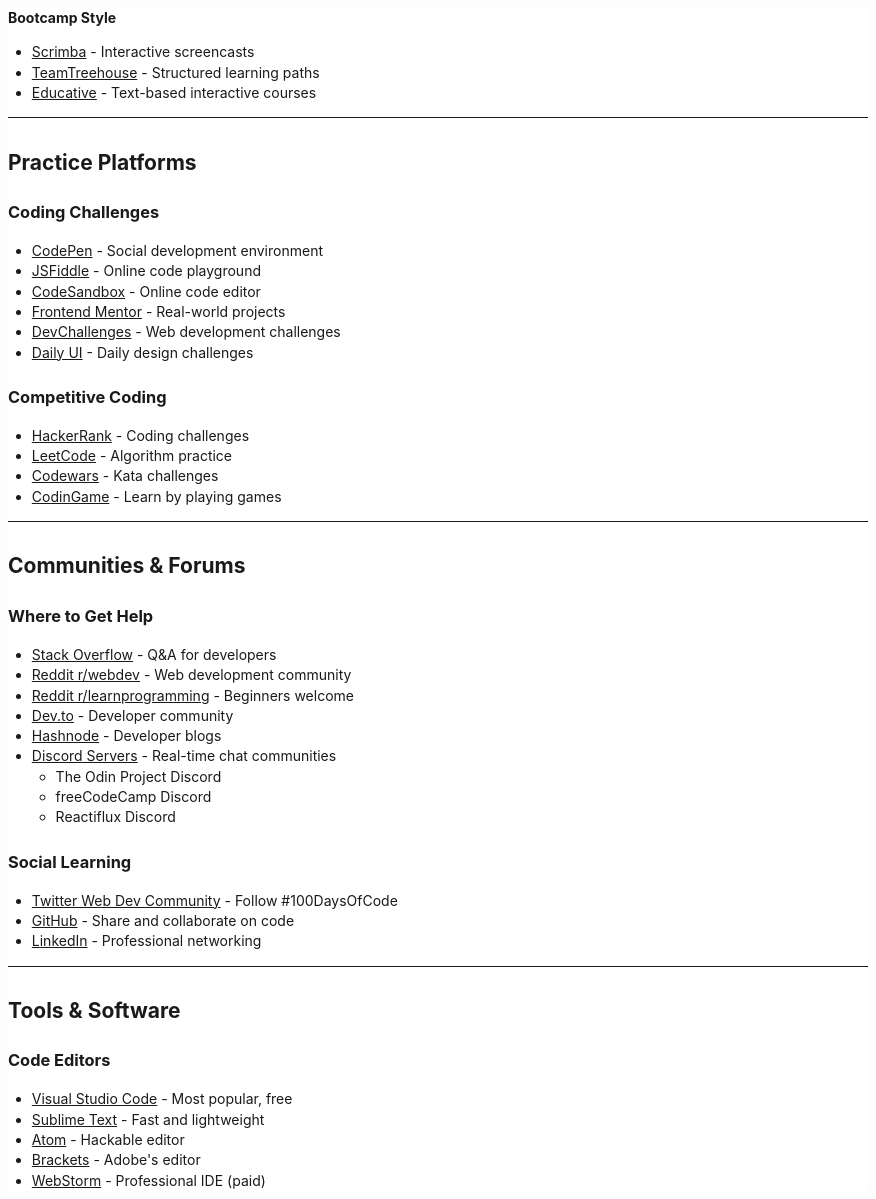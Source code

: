**Bootcamp Style**
- [Scrimba](https://scrimba.com) - Interactive screencasts
- [TeamTreehouse](https://teamtreehouse.com) - Structured learning paths
- [Educative](https://www.educative.io) - Text-based interactive courses

---

## Practice Platforms

### Coding Challenges
- [CodePen](https://codepen.io) - Social development environment
- [JSFiddle](https://jsfiddle.net) - Online code playground
- [CodeSandbox](https://codesandbox.io) - Online code editor
- [Frontend Mentor](https://www.frontendmentor.io) - Real-world projects
- [DevChallenges](https://devchallenges.io) - Web development challenges
- [Daily UI](https://www.dailyui.co) - Daily design challenges

### Competitive Coding
- [HackerRank](https://www.hackerrank.com) - Coding challenges
- [LeetCode](https://leetcode.com) - Algorithm practice
- [Codewars](https://www.codewars.com) - Kata challenges
- [CodinGame](https://www.codingame.com) - Learn by playing games

---

## Communities & Forums

### Where to Get Help
- [Stack Overflow](https://stackoverflow.com) - Q&A for developers
- [Reddit r/webdev](https://www.reddit.com/r/webdev/) - Web development community
- [Reddit r/learnprogramming](https://www.reddit.com/r/learnprogramming/) - Beginners welcome
- [Dev.to](https://dev.to) - Developer community
- [Hashnode](https://hashnode.com) - Developer blogs
- [Discord Servers](https://discord.com) - Real-time chat communities
  - The Odin Project Discord
  - freeCodeCamp Discord
  - Reactiflux Discord

### Social Learning
- [Twitter Web Dev Community](https://twitter.com) - Follow #100DaysOfCode
- [GitHub](https://github.com) - Share and collaborate on code
- [LinkedIn](https://linkedin.com) - Professional networking

---

## Tools & Software

### Code Editors
- [Visual Studio Code](https://code.visualstudio.com) - Most popular, free
- [Sublime Text](https://www.sublimetext.com) - Fast and lightweight
- [Atom](https://atom.io) - Hackable editor
- [Brackets](http://brackets.io) - Adobe's editor
- [WebStorm](https://www.jetbrains.com/webstorm/) - Professional IDE (paid)
